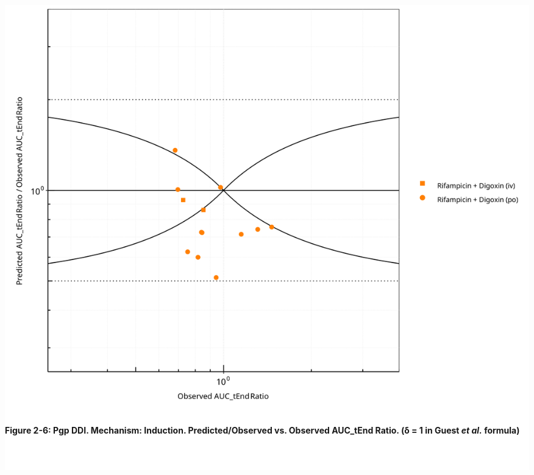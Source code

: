![](images/009_section_qualification-of-use-case-pgp-mediated-ddi/DDIRatio_1_mechanism_Induction_ddi_ratio_plot_AUC_tEnd_residualsVsObserved.png)

**Figure 2-6: Pgp DDI. Mechanism: Induction. Predicted/Observed vs. Observed AUC_tEnd Ratio. (&delta; = 1 in Guest *et al.* formula)**

<br>
<br>

<a id="figure-2-7"></a>
